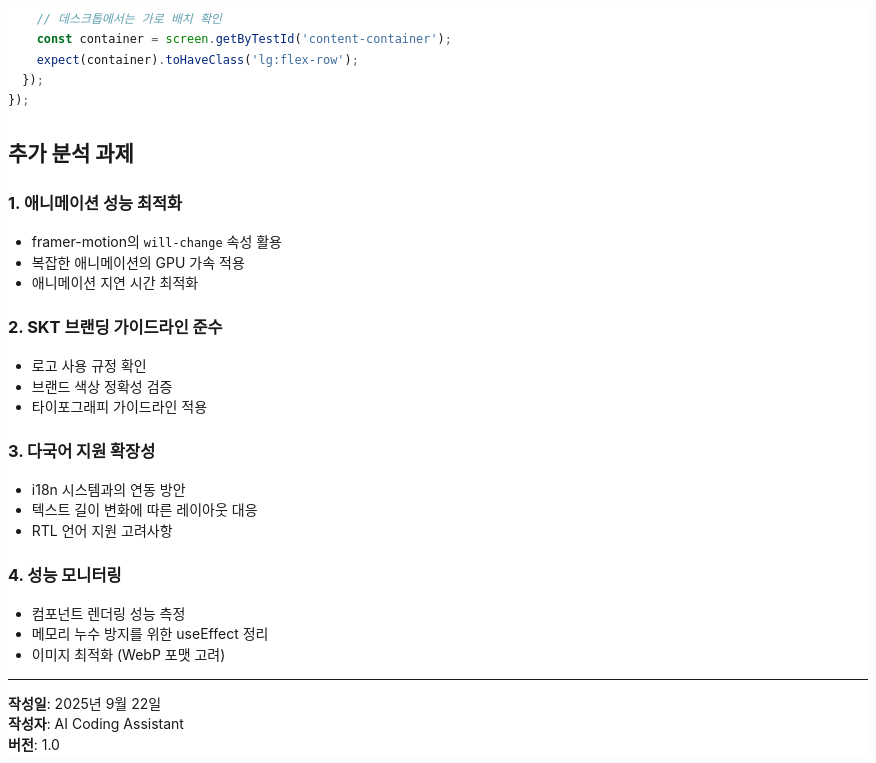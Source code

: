 ```typescript
    // 데스크톱에서는 가로 배치 확인
    const container = screen.getByTestId('content-container');
    expect(container).toHaveClass('lg:flex-row');
  });
});
```

## 추가 분석 과제

### 1. 애니메이션 성능 최적화
- framer-motion의 `will-change` 속성 활용
- 복잡한 애니메이션의 GPU 가속 적용
- 애니메이션 지연 시간 최적화

### 2. SKT 브랜딩 가이드라인 준수
- 로고 사용 규정 확인
- 브랜드 색상 정확성 검증
- 타이포그래피 가이드라인 적용

### 3. 다국어 지원 확장성
- i18n 시스템과의 연동 방안
- 텍스트 길이 변화에 따른 레이아웃 대응
- RTL 언어 지원 고려사항

### 4. 성능 모니터링
- 컴포넌트 렌더링 성능 측정
- 메모리 누수 방지를 위한 useEffect 정리
- 이미지 최적화 (WebP 포맷 고려)

---

**작성일**: 2025년 9월 22일  
**작성자**: AI Coding Assistant  
**버전**: 1.0